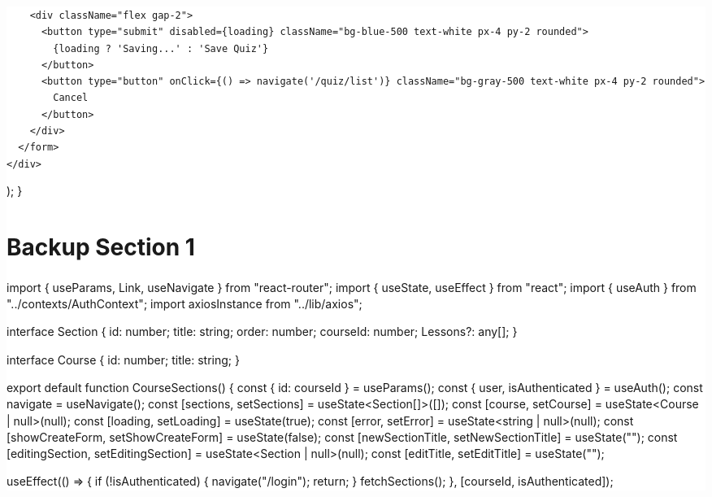         <div className="flex gap-2">
          <button type="submit" disabled={loading} className="bg-blue-500 text-white px-4 py-2 rounded">
            {loading ? 'Saving...' : 'Save Quiz'}
          </button>
          <button type="button" onClick={() => navigate('/quiz/list')} className="bg-gray-500 text-white px-4 py-2 rounded">
            Cancel
          </button>
        </div>
      </form>
    </div>
  );
}

# Backup Section 1

import { useParams, Link, useNavigate } from "react-router";
import { useState, useEffect } from "react";
import { useAuth } from "../contexts/AuthContext";
import axiosInstance from "../lib/axios";

interface Section {
  id: number;
  title: string;
  order: number;
  courseId: number;
  Lessons?: any[];
}

interface Course {
  id: number;
  title: string;
}

export default function CourseSections() {
  const { id: courseId } = useParams();
  const { user, isAuthenticated } = useAuth();
  const navigate = useNavigate();
  const [sections, setSections] = useState<Section[]>([]);
  const [course, setCourse] = useState<Course | null>(null);
  const [loading, setLoading] = useState(true);
  const [error, setError] = useState<string | null>(null);
  const [showCreateForm, setShowCreateForm] = useState(false);
  const [newSectionTitle, setNewSectionTitle] = useState("");
  const [editingSection, setEditingSection] = useState<Section | null>(null);
  const [editTitle, setEditTitle] = useState("");

  useEffect(() => {
    if (!isAuthenticated) {
      navigate("/login");
      return;
    }
    fetchSections();
  }, [courseId, isAuthenticated]);
